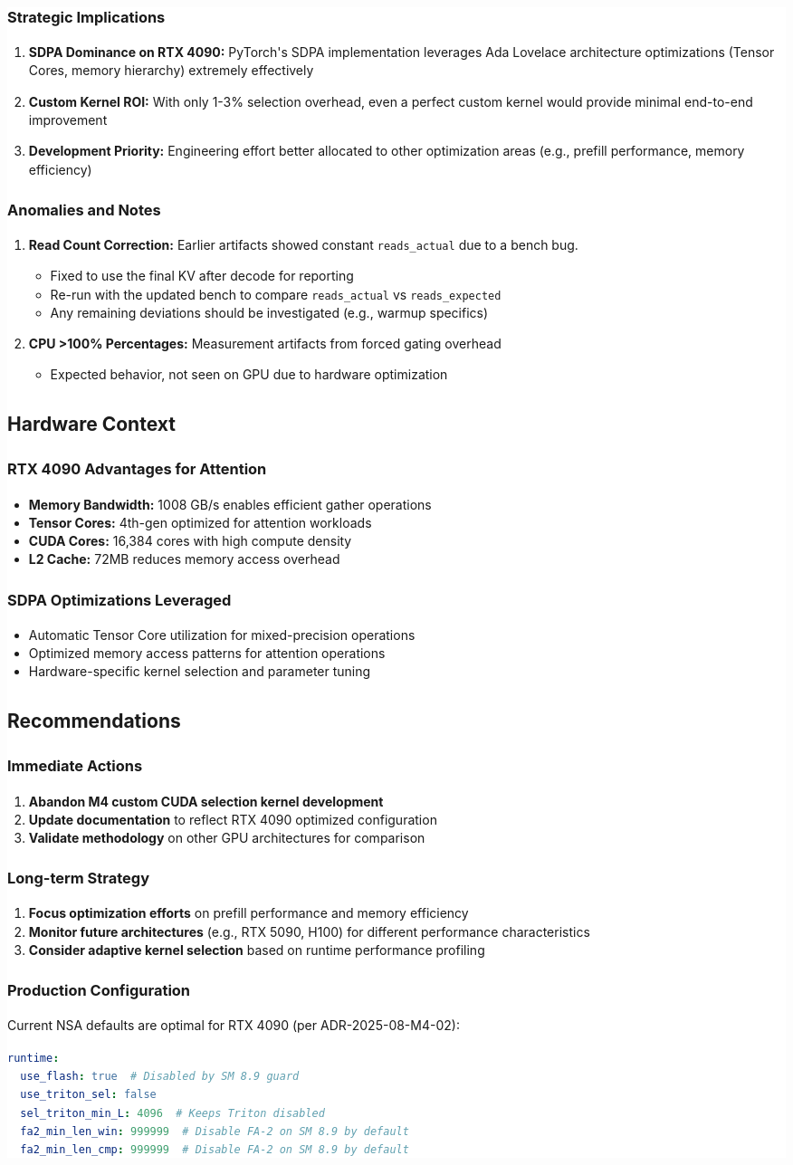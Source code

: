### Strategic Implications

1. **SDPA Dominance on RTX 4090:** PyTorch's SDPA implementation leverages Ada Lovelace architecture optimizations (Tensor Cores, memory hierarchy) extremely effectively

2. **Custom Kernel ROI:** With only 1-3% selection overhead, even a perfect custom kernel would provide minimal end-to-end improvement

3. **Development Priority:** Engineering effort better allocated to other optimization areas (e.g., prefill performance, memory efficiency)

### Anomalies and Notes

1. **Read Count Correction:** Earlier artifacts showed constant `reads_actual` due to a bench bug.
   - Fixed to use the final KV after decode for reporting
   - Re-run with the updated bench to compare `reads_actual` vs `reads_expected`
   - Any remaining deviations should be investigated (e.g., warmup specifics)

2. **CPU >100% Percentages:** Measurement artifacts from forced gating overhead
   - Expected behavior, not seen on GPU due to hardware optimization

## Hardware Context

### RTX 4090 Advantages for Attention
- **Memory Bandwidth:** 1008 GB/s enables efficient gather operations
- **Tensor Cores:** 4th-gen optimized for attention workloads  
- **CUDA Cores:** 16,384 cores with high compute density
- **L2 Cache:** 72MB reduces memory access overhead

### SDPA Optimizations Leveraged
- Automatic Tensor Core utilization for mixed-precision operations
- Optimized memory access patterns for attention operations
- Hardware-specific kernel selection and parameter tuning

## Recommendations

### Immediate Actions
1. **Abandon M4 custom CUDA selection kernel development** 
2. **Update documentation** to reflect RTX 4090 optimized configuration
3. **Validate methodology** on other GPU architectures for comparison

### Long-term Strategy  
1. **Focus optimization efforts** on prefill performance and memory efficiency
2. **Monitor future architectures** (e.g., RTX 5090, H100) for different performance characteristics
3. **Consider adaptive kernel selection** based on runtime performance profiling

### Production Configuration
Current NSA defaults are optimal for RTX 4090 (per ADR-2025-08-M4-02):
```yaml
runtime:
  use_flash: true  # Disabled by SM 8.9 guard
  use_triton_sel: false
  sel_triton_min_L: 4096  # Keeps Triton disabled
  fa2_min_len_win: 999999  # Disable FA-2 on SM 8.9 by default
  fa2_min_len_cmp: 999999  # Disable FA-2 on SM 8.9 by default
```
